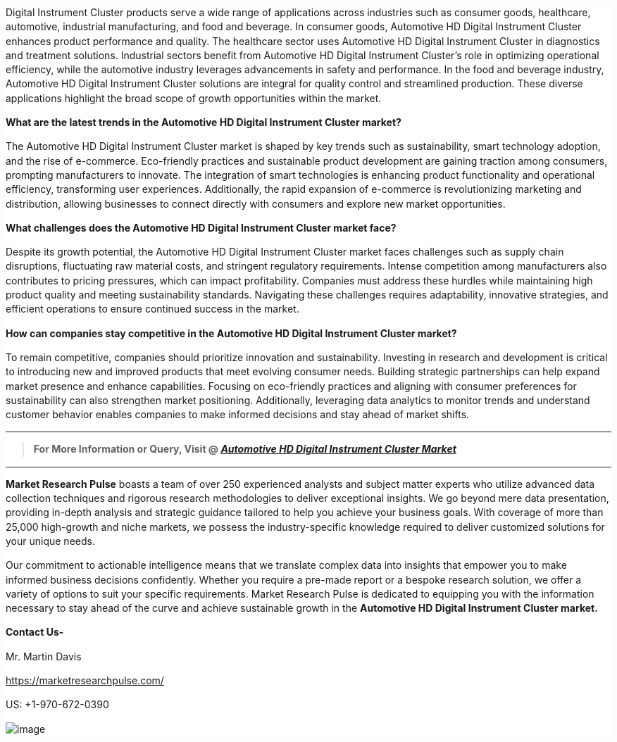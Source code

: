 Digital Instrument Cluster products serve a wide range of applications across industries such as consumer goods, healthcare, automotive, industrial manufacturing, and food and beverage. In consumer goods, Automotive HD Digital Instrument Cluster enhances product performance and quality. The healthcare sector uses Automotive HD Digital Instrument Cluster in diagnostics and treatment solutions. Industrial sectors benefit from Automotive HD Digital Instrument Cluster&rsquo;s role in optimizing operational efficiency, while the automotive industry leverages advancements in safety and performance. In the food and beverage industry, Automotive HD Digital Instrument Cluster solutions are integral for quality control and streamlined production. These diverse applications highlight the broad scope of growth opportunities within the market.</p><p><strong>What are the latest trends in the Automotive HD Digital Instrument Cluster market?</strong></p><p>The Automotive HD Digital Instrument Cluster market is shaped by key trends such as sustainability, smart technology adoption, and the rise of e-commerce. Eco-friendly practices and sustainable product development are gaining traction among consumers, prompting manufacturers to innovate. The integration of smart technologies is enhancing product functionality and operational efficiency, transforming user experiences. Additionally, the rapid expansion of e-commerce is revolutionizing marketing and distribution, allowing businesses to connect directly with consumers and explore new market opportunities.</p><p><strong>What challenges does the Automotive HD Digital Instrument Cluster market face?</strong></p><p>Despite its growth potential, the Automotive HD Digital Instrument Cluster market faces challenges such as supply chain disruptions, fluctuating raw material costs, and stringent regulatory requirements. Intense competition among manufacturers also contributes to pricing pressures, which can impact profitability. Companies must address these hurdles while maintaining high product quality and meeting sustainability standards. Navigating these challenges requires adaptability, innovative strategies, and efficient operations to ensure continued success in the market.</p><p><strong>How can companies stay competitive in the Automotive HD Digital Instrument Cluster market?</strong></p><p>To remain competitive, companies should prioritize innovation and sustainability. Investing in research and development is critical to introducing new and improved products that meet evolving consumer needs. Building strategic partnerships can help expand market presence and enhance capabilities. Focusing on eco-friendly practices and aligning with consumer preferences for sustainability can also strengthen market positioning. Additionally, leveraging data analytics to monitor trends and understand customer behavior enables companies to make informed decisions and stay ahead of market shifts.</p><hr /><blockquote><p><strong>For More Information or Query, Visit @&nbsp;<em><a href="https://marketresearchpulse.com/report/98324/automotive-hd-digital-instrument-cluster-market?utm_source=Linkedin&utm_medium=0116">Automotive HD Digital Instrument Cluster Market</a></em></strong></p></blockquote><hr /><p><strong>Market Research Pulse</strong> boasts a team of over 250 experienced analysts and subject matter experts who utilize advanced data collection techniques and rigorous research methodologies to deliver exceptional insights. We go beyond mere data presentation, providing in-depth analysis and strategic guidance tailored to help you achieve your business goals. With coverage of more than 25,000 high-growth and niche markets, we possess the industry-specific knowledge required to deliver customized solutions for your unique needs.</p><p>Our commitment to actionable intelligence means that we translate complex data into insights that empower you to make informed business decisions confidently. Whether you require a pre-made report or a bespoke research solution, we offer a variety of options to suit your specific requirements. Market Research Pulse is dedicated to equipping you with the information necessary to stay ahead of the curve and achieve sustainable growth in the <strong>Automotive HD Digital Instrument Cluster market.</strong></p><p><strong>Contact Us-</strong></p><p>Mr. Martin Davis</p><p>https://marketresearchpulse.com/</p><p>US: +1-970-672-0390</p>
![image](https://github.com/user-attachments/assets/1a9ff3ae-c0f4-4e63-accf-ebdd4ca18337)
